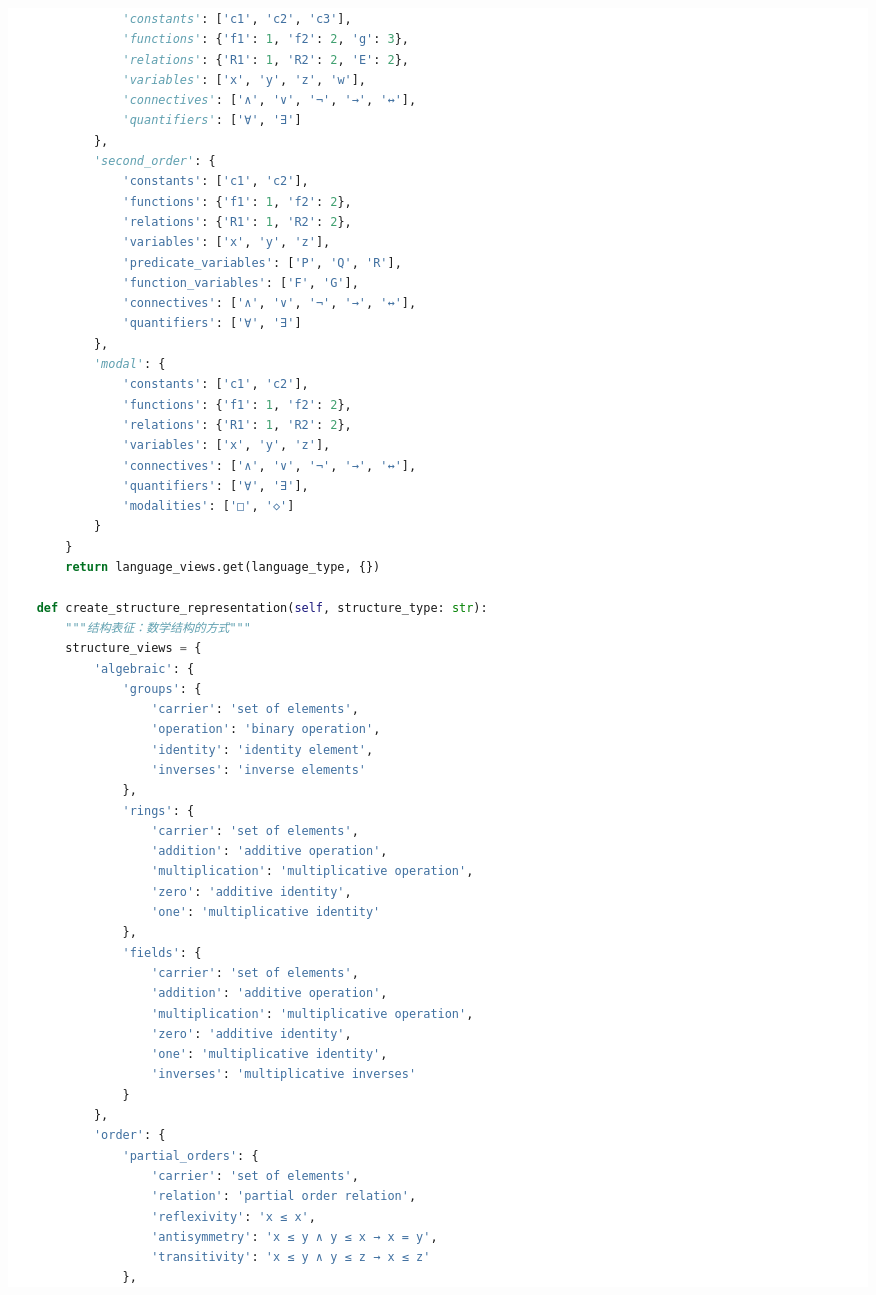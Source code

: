 ```python
                'constants': ['c1', 'c2', 'c3'],
                'functions': {'f1': 1, 'f2': 2, 'g': 3},
                'relations': {'R1': 1, 'R2': 2, 'E': 2},
                'variables': ['x', 'y', 'z', 'w'],
                'connectives': ['∧', '∨', '¬', '→', '↔'],
                'quantifiers': ['∀', '∃']
            },
            'second_order': {
                'constants': ['c1', 'c2'],
                'functions': {'f1': 1, 'f2': 2},
                'relations': {'R1': 1, 'R2': 2},
                'variables': ['x', 'y', 'z'],
                'predicate_variables': ['P', 'Q', 'R'],
                'function_variables': ['F', 'G'],
                'connectives': ['∧', '∨', '¬', '→', '↔'],
                'quantifiers': ['∀', '∃']
            },
            'modal': {
                'constants': ['c1', 'c2'],
                'functions': {'f1': 1, 'f2': 2},
                'relations': {'R1': 1, 'R2': 2},
                'variables': ['x', 'y', 'z'],
                'connectives': ['∧', '∨', '¬', '→', '↔'],
                'quantifiers': ['∀', '∃'],
                'modalities': ['□', '◇']
            }
        }
        return language_views.get(language_type, {})
    
    def create_structure_representation(self, structure_type: str):
        """结构表征：数学结构的方式"""
        structure_views = {
            'algebraic': {
                'groups': {
                    'carrier': 'set of elements',
                    'operation': 'binary operation',
                    'identity': 'identity element',
                    'inverses': 'inverse elements'
                },
                'rings': {
                    'carrier': 'set of elements',
                    'addition': 'additive operation',
                    'multiplication': 'multiplicative operation',
                    'zero': 'additive identity',
                    'one': 'multiplicative identity'
                },
                'fields': {
                    'carrier': 'set of elements',
                    'addition': 'additive operation',
                    'multiplication': 'multiplicative operation',
                    'zero': 'additive identity',
                    'one': 'multiplicative identity',
                    'inverses': 'multiplicative inverses'
                }
            },
            'order': {
                'partial_orders': {
                    'carrier': 'set of elements',
                    'relation': 'partial order relation',
                    'reflexivity': 'x ≤ x',
                    'antisymmetry': 'x ≤ y ∧ y ≤ x → x = y',
                    'transitivity': 'x ≤ y ∧ y ≤ z → x ≤ z'
                },
```